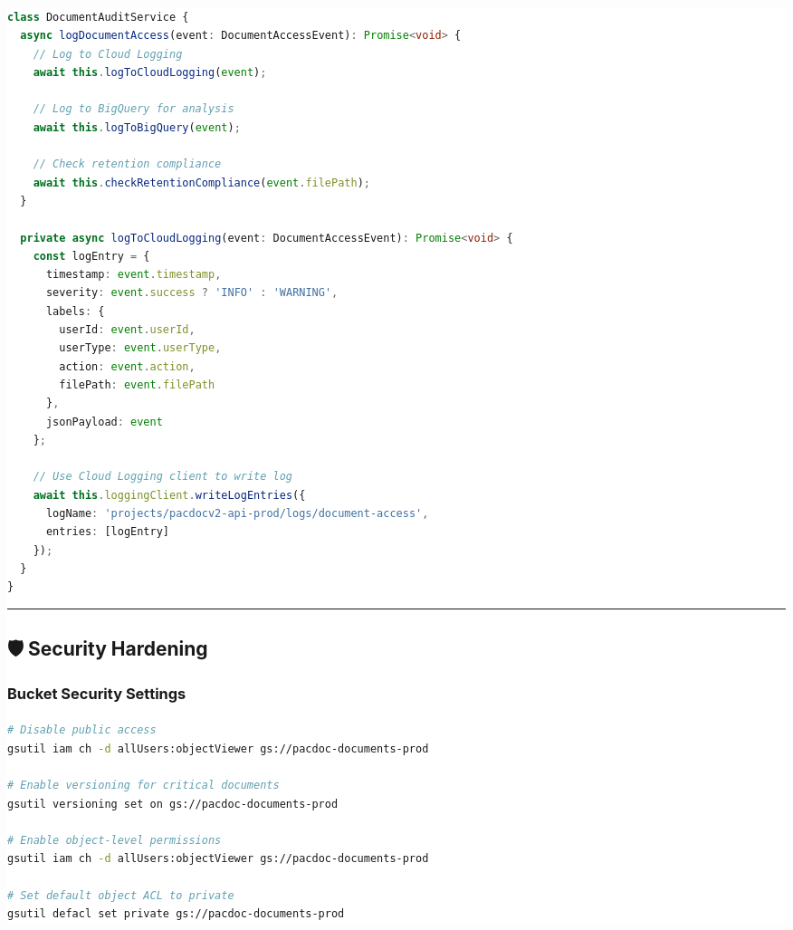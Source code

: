 ```typescript
class DocumentAuditService {
  async logDocumentAccess(event: DocumentAccessEvent): Promise<void> {
    // Log to Cloud Logging
    await this.logToCloudLogging(event);
    
    // Log to BigQuery for analysis
    await this.logToBigQuery(event);
    
    // Check retention compliance
    await this.checkRetentionCompliance(event.filePath);
  }
  
  private async logToCloudLogging(event: DocumentAccessEvent): Promise<void> {
    const logEntry = {
      timestamp: event.timestamp,
      severity: event.success ? 'INFO' : 'WARNING',
      labels: {
        userId: event.userId,
        userType: event.userType,
        action: event.action,
        filePath: event.filePath
      },
      jsonPayload: event
    };
    
    // Use Cloud Logging client to write log
    await this.loggingClient.writeLogEntries({
      logName: 'projects/pacdocv2-api-prod/logs/document-access',
      entries: [logEntry]
    });
  }
}
```

---

## 🛡️ Security Hardening

### **Bucket Security Settings**
```bash
# Disable public access
gsutil iam ch -d allUsers:objectViewer gs://pacdoc-documents-prod

# Enable versioning for critical documents
gsutil versioning set on gs://pacdoc-documents-prod

# Enable object-level permissions
gsutil iam ch -d allUsers:objectViewer gs://pacdoc-documents-prod

# Set default object ACL to private
gsutil defacl set private gs://pacdoc-documents-prod
```
